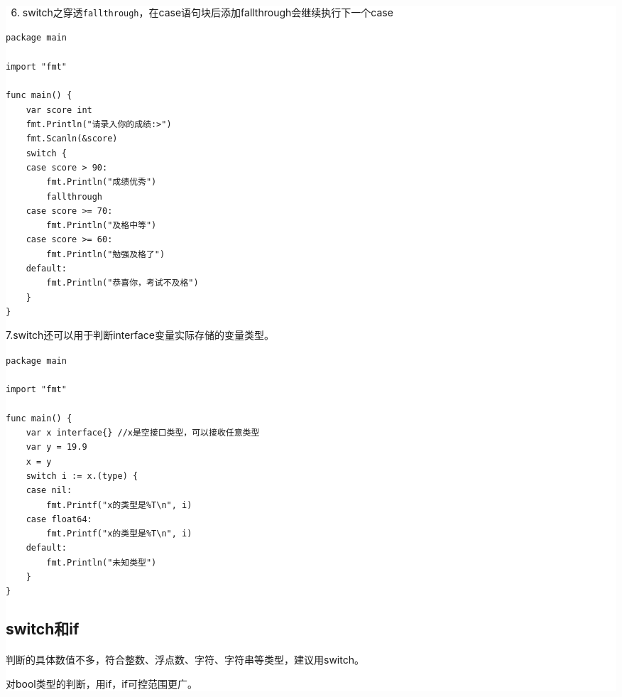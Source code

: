 6. switch之穿透`fallthrough`，在case语句块后添加fallthrough会继续执行下一个case

```
package main

import "fmt"

func main() {
	var score int
	fmt.Println("请录入你的成绩:>")
	fmt.Scanln(&score)
	switch {
	case score > 90:
		fmt.Println("成绩优秀")
		fallthrough
	case score >= 70:
		fmt.Println("及格中等")
	case score >= 60:
		fmt.Println("勉强及格了")
	default:
		fmt.Println("恭喜你，考试不及格")
	}
}
```

7.switch还可以用于判断interface变量实际存储的变量类型。

```
package main

import "fmt"

func main() {
	var x interface{} //x是空接口类型，可以接收任意类型
	var y = 19.9
	x = y
	switch i := x.(type) {
	case nil:
		fmt.Printf("x的类型是%T\n", i)
	case float64:
		fmt.Printf("x的类型是%T\n", i)
	default:
		fmt.Println("未知类型")
	}
}
```

## switch和if

判断的具体数值不多，符合整数、浮点数、字符、字符串等类型，建议用switch。

对bool类型的判断，用if，if可控范围更广。

